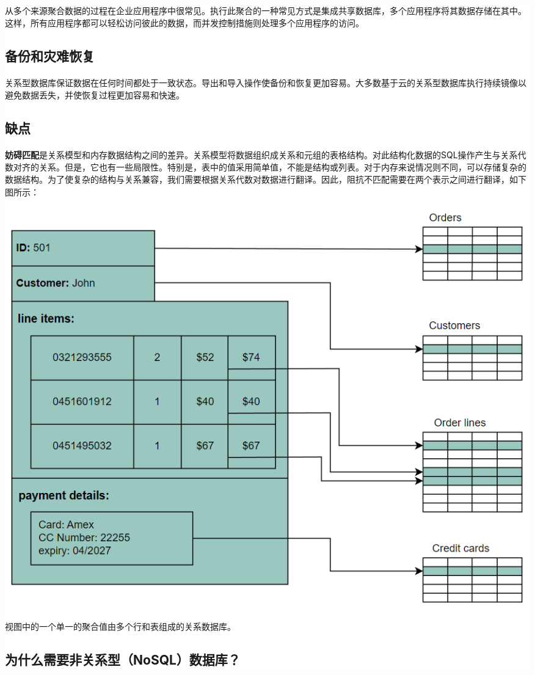 从多个来源聚合数据的过程在企业应用程序中很常见。执行此聚合的一种常见方式是集成共享数据库，多个应用程序将其数据存储在其中。这样，所有应用程序都可以轻松访问彼此的数据，而并发控制措施则处理多个应用程序的访问。

## 备份和灾难恢复

关系型数据库保证数据在任何时间都处于一致状态。导出和导入操作使备份和恢复更加容易。大多数基于云的关系型数据库执行持续镜像以避免数据丢失，并使恢复过程更加容易和快速。

## 缺点

**妨碍匹配**是关系模型和内存数据结构之间的差异。关系模型将数据组织成关系和元组的表格结构。对此结构化数据的SQL操作产生与关系代数对齐的关系。但是，它也有一些局限性。特别是，表中的值采用简单值，不能是结构或列表。对于内存来说情况则不同，可以存储复杂的数据结构。为了使复杂的结构与关系兼容，我们需要根据关系代数对数据进行翻译。因此，阻抗不匹配需要在两个表示之间进行翻译，如下图所示：

![QQ截图20230406213538](/img/09-Databases/QQ截图20230406213538.png)

视图中的一个单一的聚合值由多个行和表组成的关系数据库。

## 为什么需要非关系型（NoSQL）数据库？
